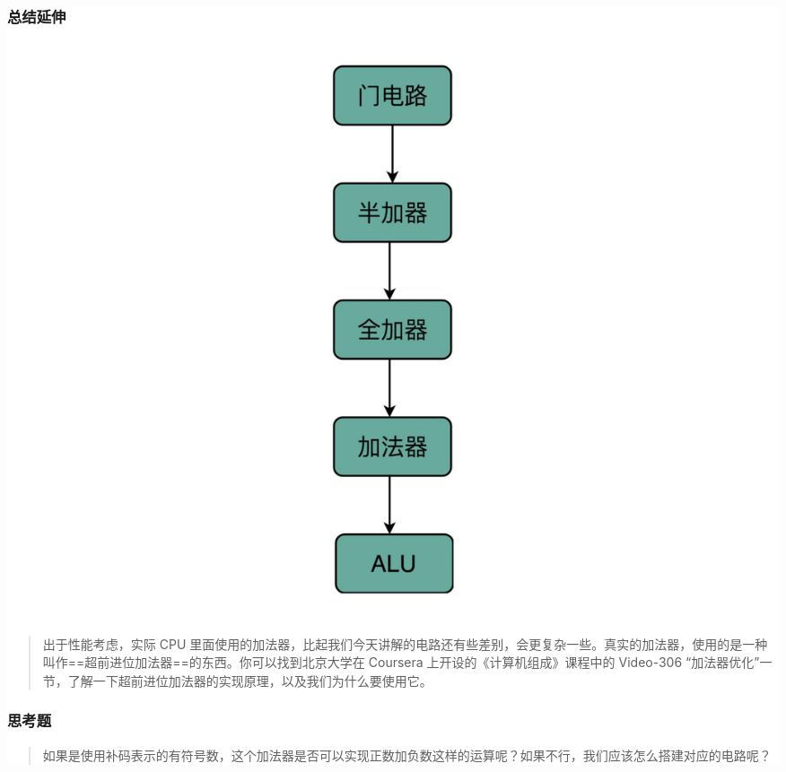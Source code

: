 

### 总结延伸

![](images/8a7740f698236fda4e5f900d88fdf194.jpg)

> 出于性能考虑，实际 CPU 里面使用的加法器，比起我们今天讲解的电路还有些差别，会更复杂一些。真实的加法器，使用的是一种叫作==超前进位加法器==的东西。你可以找到北京大学在 Coursera 上开设的《计算机组成》课程中的 Video-306 “加法器优化”一节，了解一下超前进位加法器的实现原理，以及我们为什么要使用它。



### 思考题

> 如果是使用补码表示的有符号数，这个加法器是否可以实现正数加负数这样的运算呢？如果不行，我们应该怎么搭建对应的电路呢？

